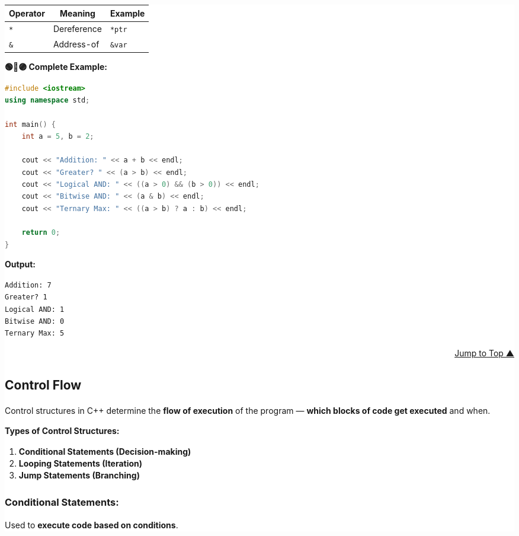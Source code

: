 | Operator | Meaning     | Example |
| -------- | ----------- | ------- |
| `*`      | Dereference | `*ptr`  |
| `&`      | Address-of  | `&var`  |

**🟢🔵🟣 Complete Example:**

```cpp
#include <iostream>
using namespace std;

int main() {
    int a = 5, b = 2;

    cout << "Addition: " << a + b << endl;
    cout << "Greater? " << (a > b) << endl;
    cout << "Logical AND: " << ((a > 0) && (b > 0)) << endl;
    cout << "Bitwise AND: " << (a & b) << endl;
    cout << "Ternary Max: " << ((a > b) ? a : b) << endl;

    return 0;
}
```

**Output:**

```plaintext
Addition: 7
Greater? 1
Logical AND: 1
Bitwise AND: 0
Ternary Max: 5
```


<p align="right">
  <a href="#table-of-contents">Jump to Top ▲</a>
</p>


## Control Flow

Control structures in C++ determine the **flow of execution** of the program — **which blocks of code get executed** and when.

**Types of Control Structures:**

1. **Conditional Statements (Decision-making)**
2. **Looping Statements (Iteration)**
3. **Jump Statements (Branching)**

### **Conditional Statements:**

Used to **execute code based on conditions**.
